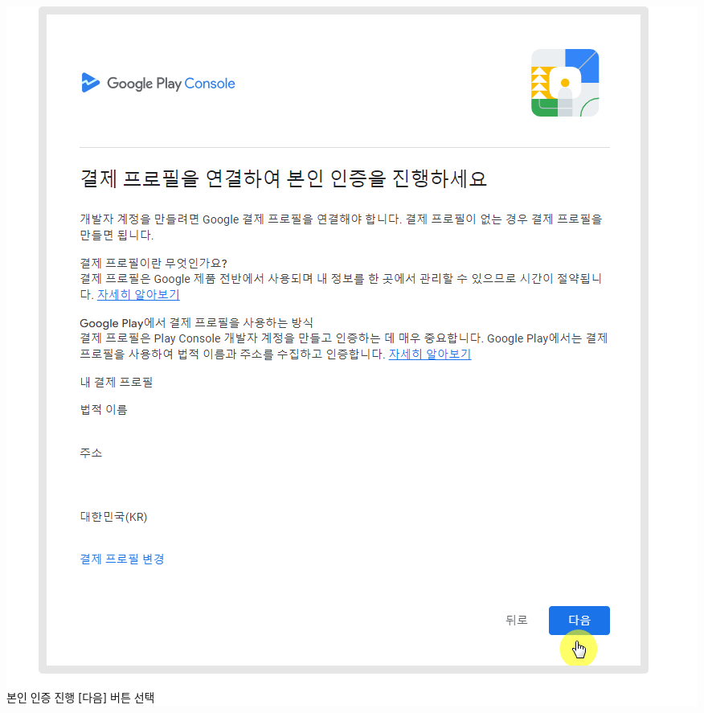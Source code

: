 <figure><img src="../../.gitbook/assets/개인play7.PNG" alt=""><figcaption></figcaption></figure>

본인 인증 진행 \[다음] 버튼 선택


